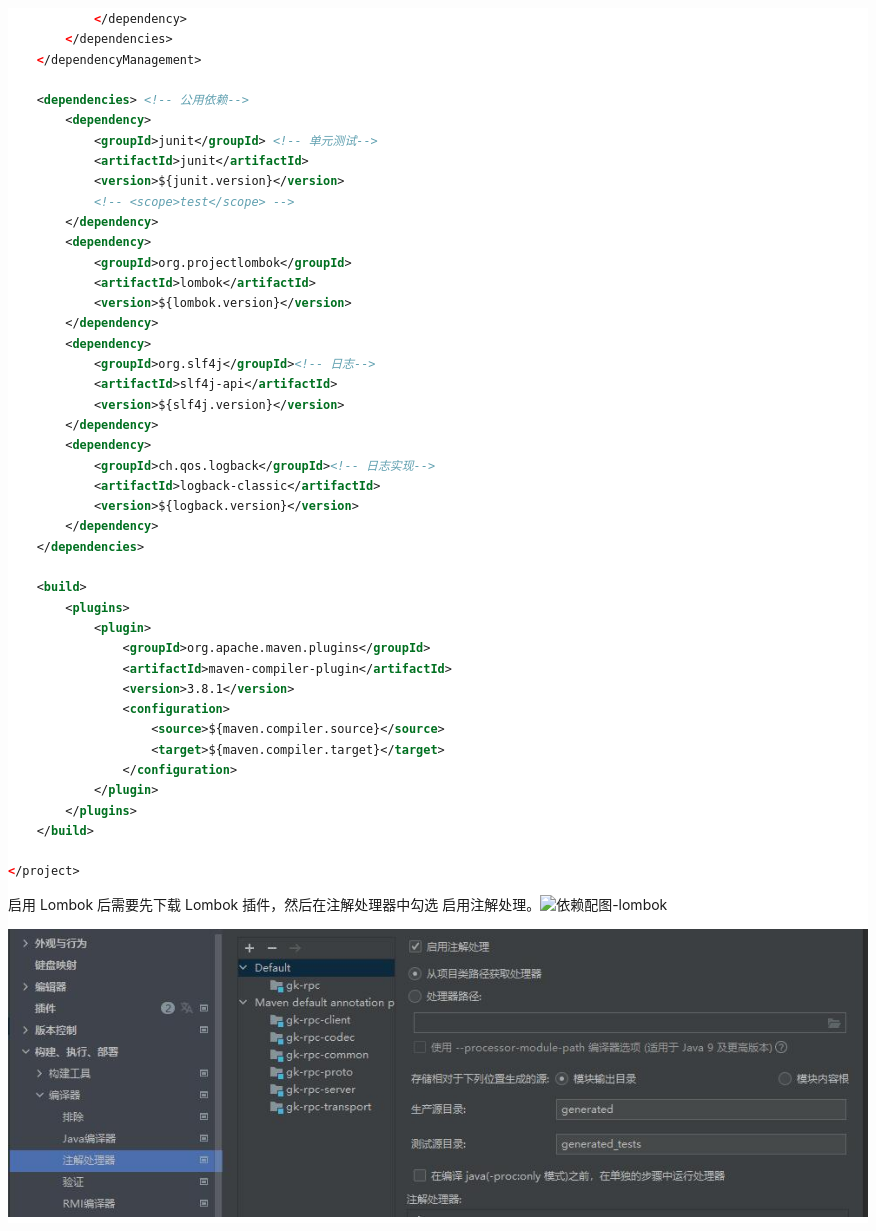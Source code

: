 ```xml
            </dependency>
        </dependencies>
    </dependencyManagement>

    <dependencies> <!-- 公用依赖-->
        <dependency>
            <groupId>junit</groupId> <!-- 单元测试-->
            <artifactId>junit</artifactId>
            <version>${junit.version}</version>
            <!-- <scope>test</scope> -->
        </dependency>
        <dependency>
            <groupId>org.projectlombok</groupId>
            <artifactId>lombok</artifactId>
            <version>${lombok.version}</version>
        </dependency>
        <dependency>
            <groupId>org.slf4j</groupId><!-- 日志-->
            <artifactId>slf4j-api</artifactId>
            <version>${slf4j.version}</version>
        </dependency>
        <dependency>
            <groupId>ch.qos.logback</groupId><!-- 日志实现-->
            <artifactId>logback-classic</artifactId>
            <version>${logback.version}</version>
        </dependency>
    </dependencies>

    <build>
        <plugins>
            <plugin>
                <groupId>org.apache.maven.plugins</groupId>
                <artifactId>maven-compiler-plugin</artifactId>
                <version>3.8.1</version>
                <configuration>
                    <source>${maven.compiler.source}</source>
                    <target>${maven.compiler.target}</target>
                </configuration>
            </plugin>
        </plugins>
    </build>

</project>
```

启用 Lombok 后需要先下载 Lombok 插件，然后在注解处理器中勾选 启用注解处理。![依赖配图-lombok](C:\Users\李彦庆\Desktop\桌面文件夹\学习总结\依赖配图-lombok.jpg)

![依赖配图-启用注解](依赖配图-启用注解.jpg)